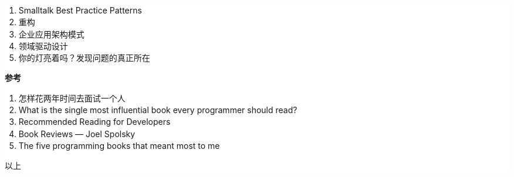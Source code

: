  1. Smalltalk Best Practice Patterns
 2. 重构
 3. 企业应用架构模式
 4. 领域驱动设计
 5. 你的灯亮着吗？发现问题的真正所在

**参考**

 1. 怎样花两年时间去面试一个人
 2. What is the single most influential book every programmer should read?
 3. Recommended Reading for Developers
 4. Book Reviews — Joel Spolsky
 5. The five programming books that meant most to me

以上
